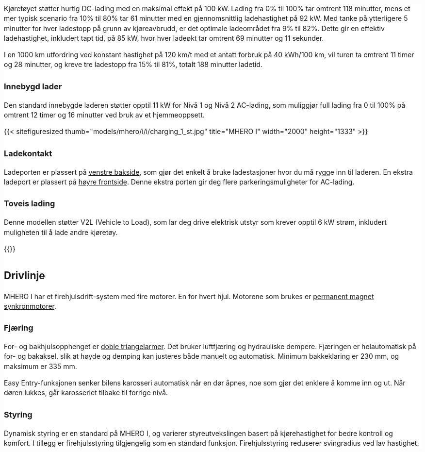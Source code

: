 Kjøretøyet støtter hurtig DC-lading med en maksimal effekt på 100 kW. Lading fra 0% til 100% tar omtrent 118 minutter, mens et mer typisk scenario fra 10% til 80% tar 61 minutter med en gjennomsnittlig ladehastighet på 92 kW. Med tanke på ytterligere 5 minutter for hver ladestopp på grunn av kjøreavbrudd, er det optimale ladeområdet fra 9% til 82%. Dette gir en effektiv ladehastighet, inkludert tapt tid, på 85 kW, hvor hver ladeøkt tar omtrent 69 minutter og 11 sekunder.

I en 1000 km utfordring ved konstant hastighet på 120 km/t med et antatt forbruk på 40 kWh/100 km, vil turen ta omtrent 11 timer og 28 minutter, og kreve tre ladestopp fra 15% til 81%, totalt 188 minutter ladetid.

### Innebygd lader

Den standard innebygde laderen støtter opptil 11 kW for Nivå 1 og Nivå 2 AC-lading, som muliggjør full lading fra 0 til 100% på omtrent 12 timer og 16 minutter ved bruk av et hjemmeoppsett.

{{< sitefiguresized thumb="models/mhero/i/i/charging_1_st.jpg" title="MHERO I" width="2000" height="1333"  >}}

### Ladekontakt

Ladeporten er plassert på [venstre bakside](../../../../technology/charging/connectors/#rear-side), som gjør det enkelt å bruke ladestasjoner hvor du må rygge inn til laderen. En ekstra ladeport er plassert på [høyre frontside](../../../../technology/charging/connectors/#front-side). Denne ekstra porten gir deg flere parkeringsmuligheter for AC-lading.

### Toveis lading

Denne modellen støtter V2L (Vehicle to Load), som lar deg drive elektrisk utstyr som krever opptil 6 kW strøm, inkludert muligheten til å lade andre kjøretøy.

{{<evkxdisplayaddarticle />}}

<a id="section-drivetrain" style="display: block; position: relative; top: -60px; visibility: hidden;"></a>

## Drivlinje

MHERO I har et firehjulsdrift-system med fire motorer. En for hvert hjul. Motorene som brukes er [permanent magnet synkronmotorer](../../../../technology/motors/pmsm/).

### Fjæring

For- og bakhjulsopphenget er [doble triangelarmer](../../../../technology/suspension/#double-wishbone). Det bruker luftfjæring og hydrauliske dempere. Fjæringen er helautomatisk på for- og bakaksel, slik at høyde og demping kan justeres både manuelt og automatisk. Minimum bakkeklaring er 230 mm, og maksimum er 335 mm.

Easy Entry-funksjonen senker bilens karosseri automatisk når en dør åpnes, noe som gjør det enklere å komme inn og ut. Når døren lukkes, går karosseriet tilbake til forrige nivå.

### Styring

Dynamisk styring er en standard på MHERO I, og varierer styreutvekslingen basert på kjørehastighet for bedre kontroll og komfort. I tillegg er firehjulsstyring tilgjengelig som en standard funksjon. Firehjulsstyring reduserer svingradius ved lav hastighet.
